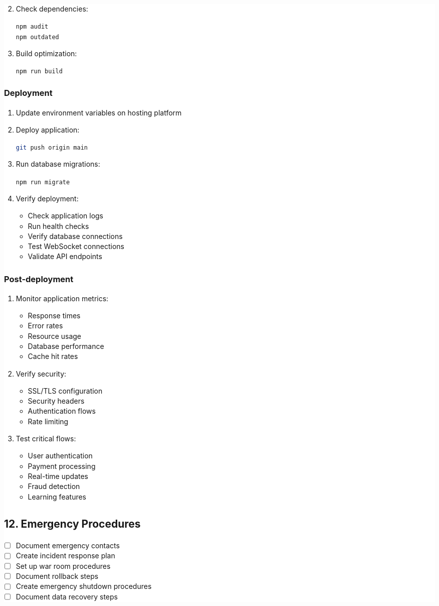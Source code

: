 2. Check dependencies:
   ```bash
   npm audit
   npm outdated
   ```

3. Build optimization:
   ```bash
   npm run build
   ```

### Deployment
1. Update environment variables on hosting platform

2. Deploy application:
   ```bash
   git push origin main
   ```

3. Run database migrations:
   ```bash
   npm run migrate
   ```

4. Verify deployment:
   - Check application logs
   - Run health checks
   - Verify database connections
   - Test WebSocket connections
   - Validate API endpoints

### Post-deployment
1. Monitor application metrics:
   - Response times
   - Error rates
   - Resource usage
   - Database performance
   - Cache hit rates

2. Verify security:
   - SSL/TLS configuration
   - Security headers
   - Authentication flows
   - Rate limiting

3. Test critical flows:
   - User authentication
   - Payment processing
   - Real-time updates
   - Fraud detection
   - Learning features

## 12. Emergency Procedures
- [ ] Document emergency contacts
- [ ] Create incident response plan
- [ ] Set up war room procedures
- [ ] Document rollback steps
- [ ] Create emergency shutdown procedures
- [ ] Document data recovery steps
